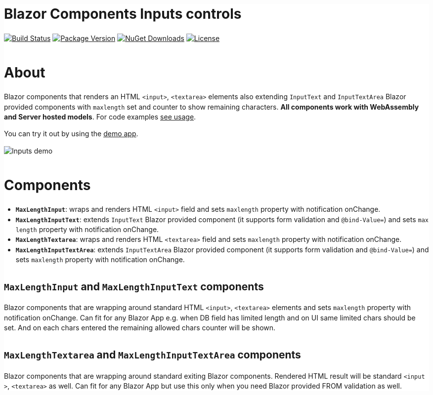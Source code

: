 Blazor Components Inputs controls
============
[![Build Status](https://dev.azure.com/major-soft/GitHub/_apis/build/status/blazor-components/blazor-components-build-check)](https://dev.azure.com/major-soft/GitHub/_build/latest?definitionId=6)
[![Package Version](https://img.shields.io/nuget/v/Majorsoft.Blazor.Components.Inputs?label=Latest%20Version)](https://www.nuget.org/packages/Majorsoft.Blazor.Components.Inputs/)
[![NuGet Downloads](https://img.shields.io/nuget/dt/Majorsoft.Blazor.Components.Inputs?label=Downloads)](https://www.nuget.org/packages/Majorsoft.Blazor.Components.Inputs/)
[![License](https://img.shields.io/badge/License-MIT-green.svg)](https://github.com/majorimi/blazor-components/blob/master/LICENSE)

# About

Blazor components that renders an HTML `<input>`, `<textarea>` elements also extending `InputText` and `InputTextArea` Blazor provided components with `maxlength` set and counter to show remaining characters.
**All components work with WebAssembly and Server hosted models**. 
For code examples [see usage](https://github.com/majorimi/blazor-components/blob/master/src/Majorsoft.Blazor.Components.TestApps.Common/Components/MaxLengthInputPage.razor).

You can try it out by using the [demo app](https://blazorextensions.z6.web.core.windows.net/maxLengthInput).

![Inputs demo](https://github.com/majorimi/blazor-components-docs/raw/main/github/docs/gifs/maxLengthInput.gif)

# Components

- **`MaxLengthInput`**: wraps and renders HTML `<input>` field and sets `maxlength` property with notification onChange.
- **`MaxLengthInputText`**: extends `InputText` Blazor provided component (it supports form validation and `@bind-Value=`) and sets `maxlength` property with notification onChange.
- **`MaxLengthTextarea`**: wraps and renders HTML `<textarea>` field and sets `maxlength` property with notification onChange.
- **`MaxLengthInputTextArea`**: extends `InputTextArea` Blazor provided component (it supports form validation and `@bind-Value=`) and sets `maxlength` property with notification onChange.

## `MaxLengthInput` and `MaxLengthInputText` components

Blazor components that are wrapping around standard  HTML `<input>`, `<textarea>` elements and sets `maxlength` property with notification onChange.
Can fit for any Blazor App e.g. when DB field has limited length and on UI same limited chars should be set. And on each chars entered the remaining allowed chars counter will be shown.

## `MaxLengthTextarea` and `MaxLengthInputTextArea` components

Blazor components that are wrapping around standard exiting Blazor components. Rendered HTML result will be standard `<input>`, `<textarea>` as well.
Can fit for any Blazor App but use this only when you need Blazor provided FROM validation as well.
